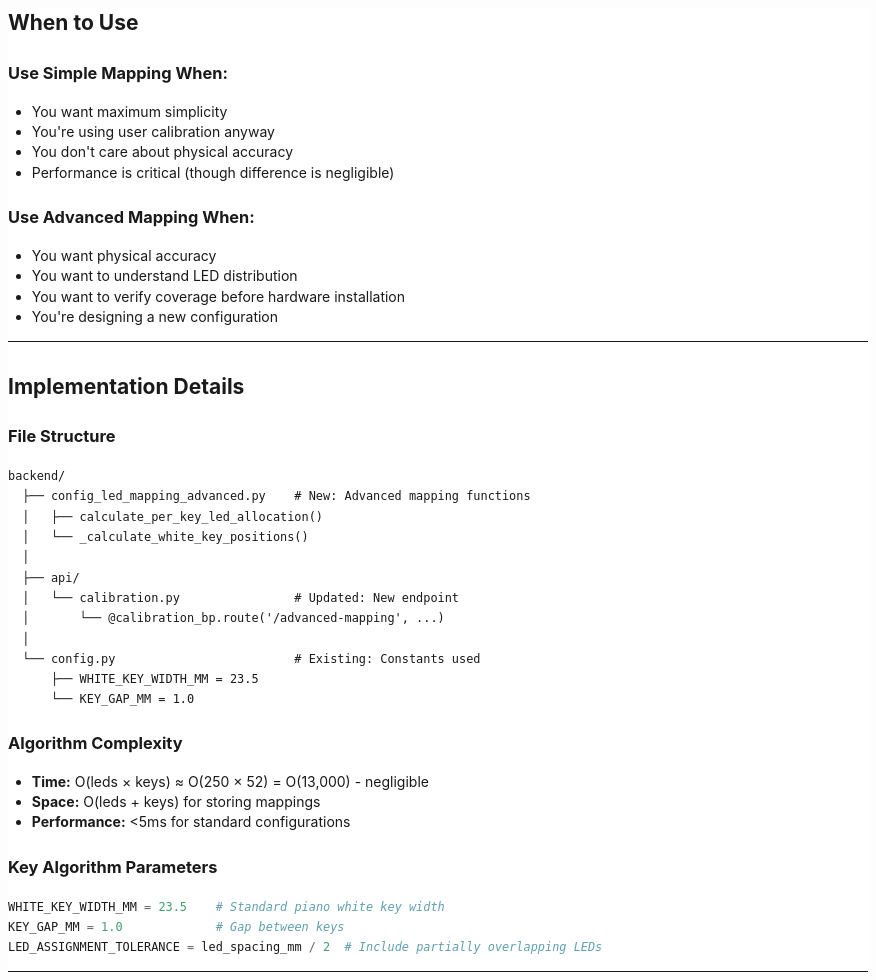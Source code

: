 
## When to Use

### Use Simple Mapping When:
- You want maximum simplicity
- You're using user calibration anyway
- You don't care about physical accuracy
- Performance is critical (though difference is negligible)

### Use Advanced Mapping When:
- You want physical accuracy
- You want to understand LED distribution
- You want to verify coverage before hardware installation
- You're designing a new configuration

---

## Implementation Details

### File Structure

```
backend/
  ├── config_led_mapping_advanced.py    # New: Advanced mapping functions
  │   ├── calculate_per_key_led_allocation()
  │   └── _calculate_white_key_positions()
  │
  ├── api/
  │   └── calibration.py                # Updated: New endpoint
  │       └── @calibration_bp.route('/advanced-mapping', ...)
  │
  └── config.py                         # Existing: Constants used
      ├── WHITE_KEY_WIDTH_MM = 23.5
      └── KEY_GAP_MM = 1.0
```

### Algorithm Complexity

- **Time:** O(leds × keys) ≈ O(250 × 52) = O(13,000) - negligible
- **Space:** O(leds + keys) for storing mappings
- **Performance:** <5ms for standard configurations

### Key Algorithm Parameters

```python
WHITE_KEY_WIDTH_MM = 23.5    # Standard piano white key width
KEY_GAP_MM = 1.0             # Gap between keys
LED_ASSIGNMENT_TOLERANCE = led_spacing_mm / 2  # Include partially overlapping LEDs
```

---
